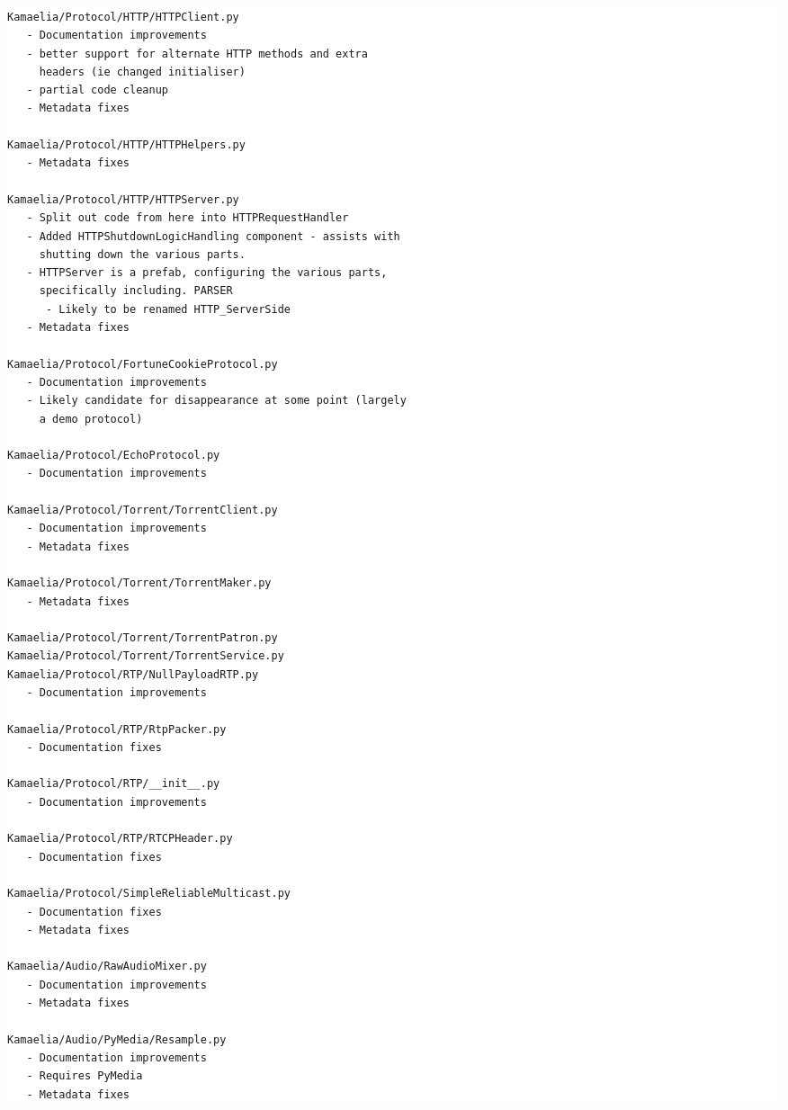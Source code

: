     Kamaelia/Protocol/HTTP/HTTPClient.py
       - Documentation improvements
       - better support for alternate HTTP methods and extra
         headers (ie changed initialiser)
       - partial code cleanup
       - Metadata fixes

    Kamaelia/Protocol/HTTP/HTTPHelpers.py
       - Metadata fixes

    Kamaelia/Protocol/HTTP/HTTPServer.py
       - Split out code from here into HTTPRequestHandler
       - Added HTTPShutdownLogicHandling component - assists with
         shutting down the various parts.
       - HTTPServer is a prefab, configuring the various parts,
         specifically including. PARSER
          - Likely to be renamed HTTP_ServerSide
       - Metadata fixes

    Kamaelia/Protocol/FortuneCookieProtocol.py
       - Documentation improvements
       - Likely candidate for disappearance at some point (largely
         a demo protocol)

    Kamaelia/Protocol/EchoProtocol.py
       - Documentation improvements

    Kamaelia/Protocol/Torrent/TorrentClient.py
       - Documentation improvements
       - Metadata fixes

    Kamaelia/Protocol/Torrent/TorrentMaker.py
       - Metadata fixes

    Kamaelia/Protocol/Torrent/TorrentPatron.py
    Kamaelia/Protocol/Torrent/TorrentService.py
    Kamaelia/Protocol/RTP/NullPayloadRTP.py
       - Documentation improvements

    Kamaelia/Protocol/RTP/RtpPacker.py
       - Documentation fixes

    Kamaelia/Protocol/RTP/__init__.py
       - Documentation improvements

    Kamaelia/Protocol/RTP/RTCPHeader.py
       - Documentation fixes

    Kamaelia/Protocol/SimpleReliableMulticast.py
       - Documentation fixes
       - Metadata fixes

    Kamaelia/Audio/RawAudioMixer.py
       - Documentation improvements
       - Metadata fixes

    Kamaelia/Audio/PyMedia/Resample.py
       - Documentation improvements
       - Requires PyMedia
       - Metadata fixes

